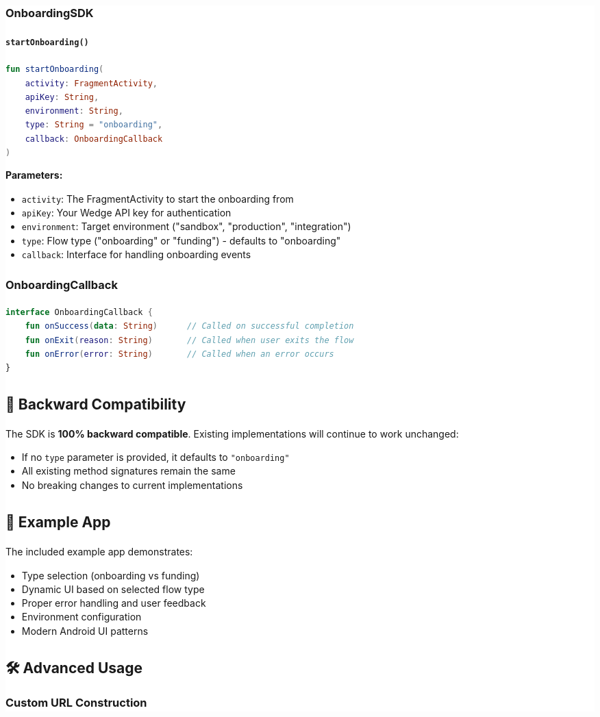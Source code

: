 ### OnboardingSDK

#### `startOnboarding()`

```kotlin
fun startOnboarding(
    activity: FragmentActivity,
    apiKey: String,
    environment: String,
    type: String = "onboarding",
    callback: OnboardingCallback
)
```

**Parameters:**
- `activity`: The FragmentActivity to start the onboarding from
- `apiKey`: Your Wedge API key for authentication
- `environment`: Target environment ("sandbox", "production", "integration")
- `type`: Flow type ("onboarding" or "funding") - defaults to "onboarding"
- `callback`: Interface for handling onboarding events

### OnboardingCallback

```kotlin
interface OnboardingCallback {
    fun onSuccess(data: String)      // Called on successful completion
    fun onExit(reason: String)       // Called when user exits the flow
    fun onError(error: String)       // Called when an error occurs
}
```

## 🔄 Backward Compatibility

The SDK is **100% backward compatible**. Existing implementations will continue to work unchanged:

- If no `type` parameter is provided, it defaults to `"onboarding"`
- All existing method signatures remain the same
- No breaking changes to current implementations

## 📱 Example App

The included example app demonstrates:

- Type selection (onboarding vs funding)
- Dynamic UI based on selected flow type
- Proper error handling and user feedback
- Environment configuration
- Modern Android UI patterns

## 🛠️ Advanced Usage

### Custom URL Construction
